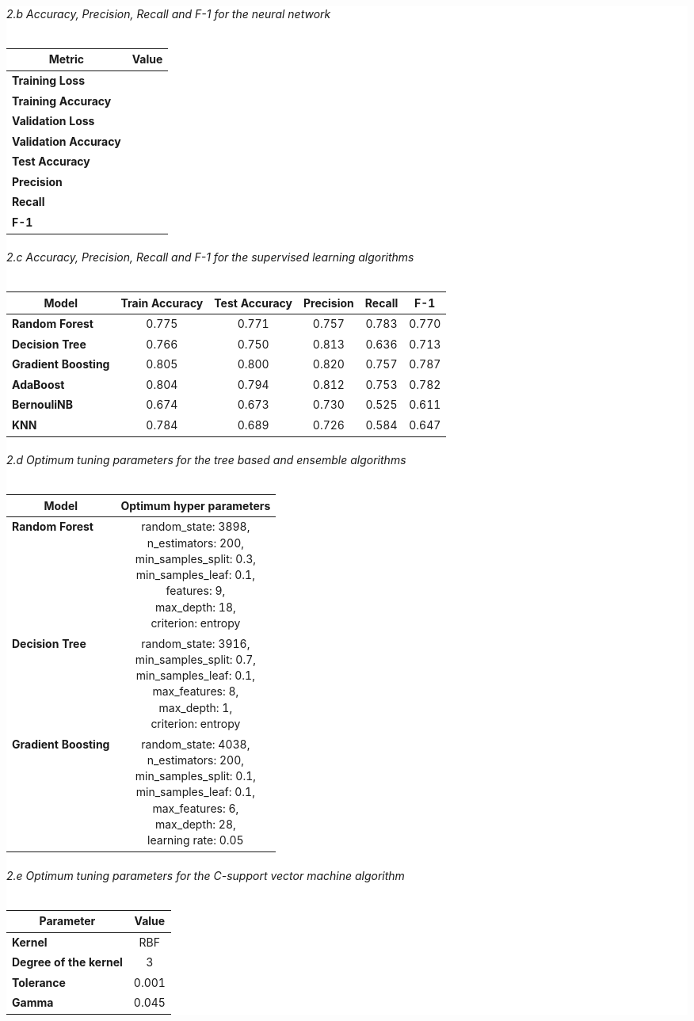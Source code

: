 ###### 2.b Accuracy, Precision, Recall and F-1 for the neural network

| Metric  | Value |
|---------|:-----:|
| **Training Loss** |  |
| **Training Accuracy** |  |
| **Validation Loss** |  |
| **Validation Accuracy** |  |
| **Test Accuracy** |  |
| **Precision** |  |
| **Recall** |  |
| **F-1** |  |

###### 2.c Accuracy, Precision, Recall and F-1 for the supervised learning algorithms

| Model  | Train Accuracy | Test Accuracy| Precision | Recall |  F-1 |
|--------|:--------------:|:------------:|:---------:|:------:|:----:|
| **Random Forest** | 0.775 | 0.771 | 0.757 | 0.783 | 0.770 |
| **Decision Tree** | 0.766 | 0.750 | 0.813 | 0.636 | 0.713 |
| **Gradient Boosting** | 0.805 | 0.800 | 0.820 | 0.757 | 0.787 |
| **AdaBoost** | 0.804 | 0.794 | 0.812 | 0.753 | 0.782 |
| **BernouliNB** | 0.674 | 0.673 | 0.730 | 0.525 | 0.611 |
| **KNN** | 0.784 | 0.689 | 0.726 | 0.584 | 0.647 |

###### 2.d Optimum tuning parameters for the tree based and ensemble algorithms

| Model  | Optimum hyper parameters |
|--------|:------------------------:|
| **Random Forest** | random_state: 3898, <br> n_estimators: 200,<br> min_samples_split: 0.3,<br> min_samples_leaf: 0.1,<br> features: 9,<br> max_depth: 18,<br> criterion: entropy |
| **Decision Tree** | random_state: 3916, <br> min_samples_split: 0.7,<br> min_samples_leaf: 0.1,<br> max_features: 8,<br> max_depth: 1,<br> criterion: entropy |
| **Gradient Boosting** | random_state: 4038, <br> n_estimators: 200,<br> min_samples_split: 0.1,<br> min_samples_leaf: 0.1,<br> max_features: 6,<br> max_depth: 28,<br> learning rate: 0.05 |

###### 2.e Optimum tuning parameters for the C-support vector machine algorithm

| Parameter  | Value |
|------------|:-----:|
| **Kernel** | RBF |
| **Degree of the kernel** | 3 |
| **Tolerance** | 0.001 |
| **Gamma** | 0.045 |
